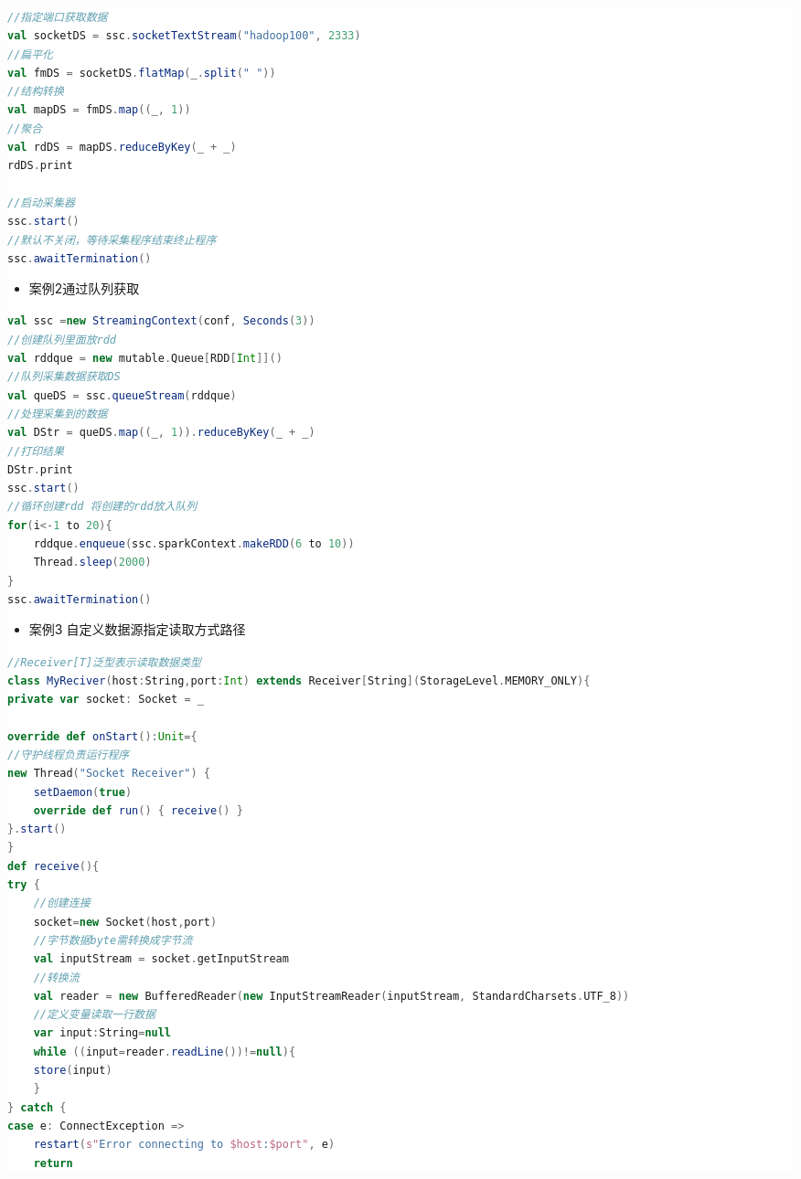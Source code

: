 ```scala
//指定端口获取数据
val socketDS = ssc.socketTextStream("hadoop100", 2333)
//扁平化
val fmDS = socketDS.flatMap(_.split(" "))
//结构转换
val mapDS = fmDS.map((_, 1))
//聚合
val rdDS = mapDS.reduceByKey(_ + _)
rdDS.print

//启动采集器
ssc.start()
//默认不关闭，等待采集程序结束终止程序
ssc.awaitTermination()
```
+ 案例2通过队列获取
```scala
val ssc =new StreamingContext(conf, Seconds(3))
//创建队列里面放rdd
val rddque = new mutable.Queue[RDD[Int]]()
//队列采集数据获取DS
val queDS = ssc.queueStream(rddque)
//处理采集到的数据
val DStr = queDS.map((_, 1)).reduceByKey(_ + _)
//打印结果
DStr.print
ssc.start()
//循环创建rdd 将创建的rdd放入队列
for(i<-1 to 20){
    rddque.enqueue(ssc.sparkContext.makeRDD(6 to 10))
    Thread.sleep(2000)
}
ssc.awaitTermination()
```
+ 案例3 自定义数据源指定读取方式路径
```scala
//Receiver[T]泛型表示读取数据类型
class MyReciver(host:String,port:Int) extends Receiver[String](StorageLevel.MEMORY_ONLY){
private var socket: Socket = _

override def onStart():Unit={
//守护线程负责运行程序
new Thread("Socket Receiver") {
    setDaemon(true)
    override def run() { receive() }
}.start()
}
def receive(){
try {
    //创建连接
    socket=new Socket(host,port)
    //字节数据byte需转换成字节流
    val inputStream = socket.getInputStream
    //转换流
    val reader = new BufferedReader(new InputStreamReader(inputStream, StandardCharsets.UTF_8))
    //定义变量读取一行数据
    var input:String=null
    while ((input=reader.readLine())!=null){
    store(input)
    }
} catch {
case e: ConnectException =>
    restart(s"Error connecting to $host:$port", e)
    return
```
